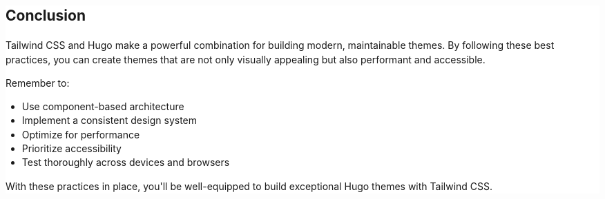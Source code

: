## Conclusion

Tailwind CSS and Hugo make a powerful combination for building modern, maintainable themes. By following these best practices, you can create themes that are not only visually appealing but also performant and accessible.

Remember to:
- Use component-based architecture
- Implement a consistent design system
- Optimize for performance
- Prioritize accessibility
- Test thoroughly across devices and browsers

With these practices in place, you'll be well-equipped to build exceptional Hugo themes with Tailwind CSS.